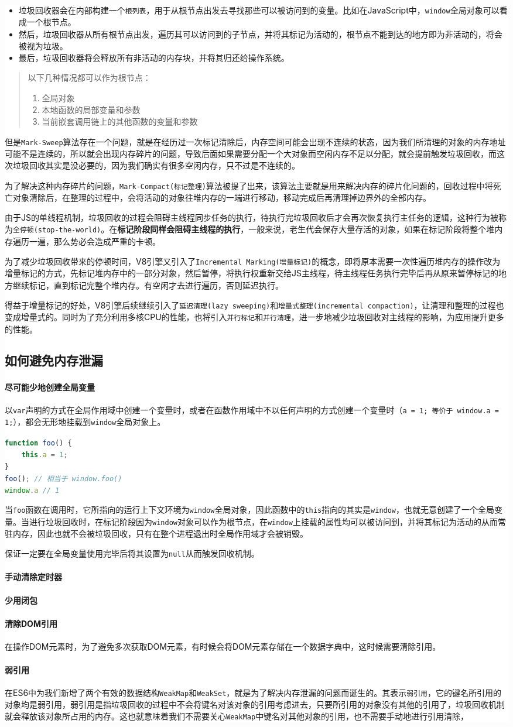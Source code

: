 - 垃圾回收器会在内部构建一个`根列表`，用于从根节点出发去寻找那些可以被访问到的变量。比如在JavaScript中，`window`全局对象可以看成一个根节点。
- 然后，垃圾回收器从所有根节点出发，遍历其可以访问到的子节点，并将其标记为活动的，根节点不能到达的地方即为非活动的，将会被视为垃圾。
- 最后，垃圾回收器将会释放所有非活动的内存块，并将其归还给操作系统。

> 以下几种情况都可以作为根节点：
>
> 1. 全局对象
> 2. 本地函数的局部变量和参数
> 3. 当前嵌套调用链上的其他函数的变量和参数

但是`Mark-Sweep`算法存在一个问题，就是在经历过一次标记清除后，内存空间可能会出现不连续的状态，因为我们所清理的对象的内存地址可能不是连续的，所以就会出现内存碎片的问题，导致后面如果需要分配一个大对象而空闲内存不足以分配，就会提前触发垃圾回收，而这次垃圾回收其实是没必要的，因为我们确实有很多空闲内存，只不过是不连续的。

为了解决这种内存碎片的问题，`Mark-Compact(标记整理)`算法被提了出来，该算法主要就是用来解决内存的碎片化问题的，回收过程中将死亡对象清除后，在整理的过程中，会将活动的对象往堆内存的一端进行移动，移动完成后再清理掉边界外的全部内存。

由于JS的单线程机制，垃圾回收的过程会阻碍主线程同步任务的执行，待执行完垃圾回收后才会再次恢复执行主任务的逻辑，这种行为被称为`全停顿(stop-the-world)`。在**标记阶段同样会阻碍主线程的执行**，一般来说，老生代会保存大量存活的对象，如果在标记阶段将整个堆内存遍历一遍，那么势必会造成严重的卡顿。

为了减少垃圾回收带来的停顿时间，V8引擎又引入了`Incremental Marking(增量标记)`的概念，即将原本需要一次性遍历堆内存的操作改为增量标记的方式，先标记堆内存中的一部分对象，然后暂停，将执行权重新交给JS主线程，待主线程任务执行完毕后再从原来暂停标记的地方继续标记，直到标记完整个堆内存。有空闲才去进行遍历，否则延迟执行。

得益于增量标记的好处，V8引擎后续继续引入了`延迟清理(lazy sweeping)`和`增量式整理(incremental compaction)`，让清理和整理的过程也变成增量式的。同时为了充分利用多核CPU的性能，也将引入`并行标记`和`并行清理`，进一步地减少垃圾回收对主线程的影响，为应用提升更多的性能。

## 如何避免内存泄漏

#### 尽可能少地创建全局变量

以`var`声明的方式在全局作用域中创建一个变量时，或者在函数作用域中不以任何声明的方式创建一个变量时（`a = 1; 等价于 window.a = 1;`），都会无形地挂载到`window`全局对象上。

```ts
function foo() {
    this.a = 1;
}
foo(); // 相当于 window.foo()
window.a // 1
```

当`foo`函数在调用时，它所指向的运行上下文环境为`window`全局对象，因此函数中的`this`指向的其实是`window`，也就无意创建了一个全局变量。当进行垃圾回收时，在标记阶段因为`window`对象可以作为根节点，在`window`上挂载的属性均可以被访问到，并将其标记为活动的从而常驻内存，因此也就不会被垃圾回收，只有在整个进程退出时全局作用域才会被销毁。

保证一定要在全局变量使用完毕后将其设置为`null`从而触发回收机制。

#### 手动清除定时器

#### 少用闭包

#### 清除DOM引用

在操作DOM元素时，为了避免多次获取DOM元素，有时候会将DOM元素存储在一个数据字典中，这时候需要清除引用。

#### 弱引用

在ES6中为我们新增了两个有效的数据结构`WeakMap`和`WeakSet`，就是为了解决内存泄漏的问题而诞生的。其表示`弱引用`，它的键名所引用的对象均是弱引用，弱引用是指垃圾回收的过程中不会将键名对该对象的引用考虑进去，只要所引用的对象没有其他的引用了，垃圾回收机制就会释放该对象所占用的内存。这也就意味着我们不需要关心`WeakMap`中键名对其他对象的引用，也不需要手动地进行引用清除，

